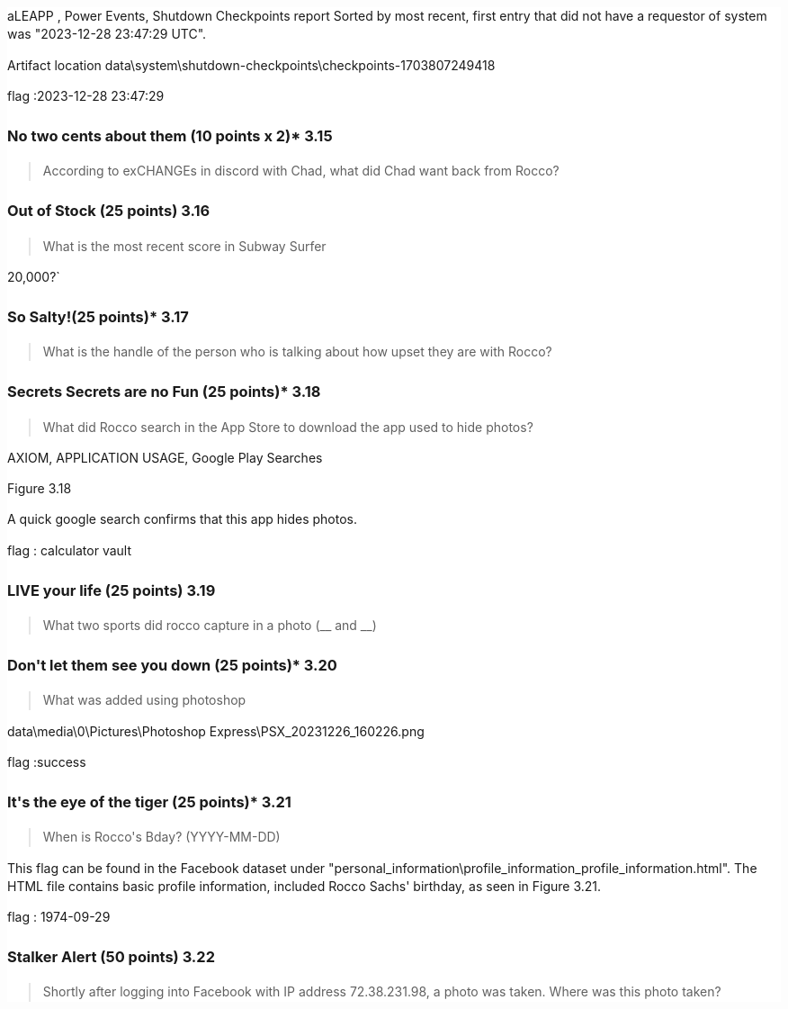 aLEAPP , Power Events, Shutdown Checkpoints report
Sorted by most recent, first entry that did not have a requestor of system was "2023-12-28 23:47:29 UTC". 

Artifact location data\system\shutdown-checkpoints\checkpoints-1703807249418

flag
:2023-12-28 23:47:29

### No two cents about them (10 points x 2)* 3.15
>According to exCHANGEs in discord with Chad, what did Chad want back from Rocco?

### Out of Stock (25 points) 3.16
>What is the most recent score in Subway Surfer

20,000?`

### So Salty!(25 points)* 3.17
>What is the handle of the person who is talking about how upset they are with Rocco?


### Secrets Secrets are no Fun (25 points)*  3.18
>What did Rocco search in the App Store to download the app used to hide photos?

AXIOM, APPLICATION USAGE, Google Play Searches

Figure 3.18

A quick google search confirms that this app hides photos. 

flag
: calculator vault

### LIVE your life (25 points) 3.19
>What two sports did rocco capture in a photo (__ and __)

### Don't let them see you down (25 points)* 3.20
>What was added using photoshop

data\media\0\Pictures\Photoshop Express\PSX_20231226_160226.png

flag
:success

### It's the eye of the tiger (25 points)* 3.21
>When is Rocco's Bday? (YYYY-MM-DD)

This flag can be found in the Facebook dataset under "personal_information\profile_information_profile_information.html". The HTML file contains basic profile information, included Rocco Sachs' birthday, as seen in Figure 3.21. 

flag
: 1974-09-29

### Stalker Alert (50 points) 3.22
>Shortly after logging into Facebook with IP address 72.38.231.98, a photo was taken. Where was this photo taken?
